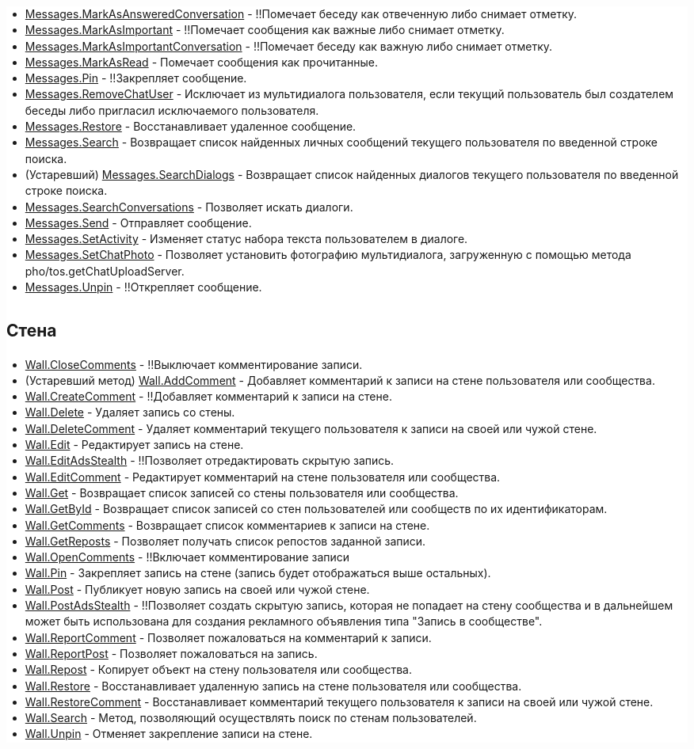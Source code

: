 + [Messages.MarkAsAnsweredConversation](/vk/messages/markAsAnsweredConversation/) - !!Помечает беседу как отвеченную либо снимает отметку.
+ [Messages.MarkAsImportant](/vk/messages/markAsImportant/) - !!Помечает сообщения как важные либо снимает отметку.
+ [Messages.MarkAsImportantConversation](/vk/messages/markAsImportantConversation/) - !!Помечает беседу как важную либо снимает отметку.
+ [Messages.MarkAsRead](/vk/messages/markAsRead/) - Помечает сообщения как прочитанные.
+ [Messages.Pin](/vk/messages/pin/) - !!Закрепляет сообщение.
+ [Messages.RemoveChatUser](/vk/messages/removeChatUser/) - Исключает из мультидиалога пользователя, если текущий пользователь был создателем беседы либо пригласил исключаемого пользователя.
+ [Messages.Restore](/vk/messages/restore/) - Восстанавливает удаленное сообщение.
+ [Messages.Search](/vk/messages/search/) - Возвращает список найденных личных сообщений текущего пользователя по введенной строке поиска.
+ (Устаревший) [Messages.SearchDialogs](/vk/messages/searchDialogs/) - Возвращает список найденных диалогов текущего пользователя по введенной строке поиска.
+ [Messages.SearchConversations](/vk/messages/searchConversations/) - Позволяет искать диалоги.
+ [Messages.Send](/vk/messages/send/) - Отправляет сообщение.
+ [Messages.SetActivity](/vk/messages/setActivity/) - Изменяет статус набора текста пользователем в диалоге.
+ [Messages.SetChatPhoto](/vk/messages/setChatPhoto/) - Позволяет установить фотографию мультидиалога, загруженную с помощью метода pho/tos.getChatUploadServer.
+ [Messages.Unpin](/vk/messages/unpin/) - !!Открепляет сообщение.

## Стена
+ [Wall.CloseComments](/vk/wall/closeComments/) - !!Выключает комментирование записи.
+ (Устаревший метод) [Wall.AddComment](/vk/wall/addComment/) - Добавляет комментарий к записи на стене пользователя или сообщества.
+ [Wall.CreateComment](/vk/wall/createComment/) - !!Добавляет комментарий к записи на стене.
+ [Wall.Delete](/vk/wall/delete/) - Удаляет запись со стены.
+ [Wall.DeleteComment](/vk/wall/deleteComment/) - Удаляет комментарий текущего пользователя к записи на своей или чужой стене.
+ [Wall.Edit](/vk/wall/edit/) - Редактирует запись на стене.
+ [Wall.EditAdsStealth](/vk/wall/editAdsStealth/) - !!Позволяет отредактировать скрытую запись.
+ [Wall.EditComment](/vk/wall/editComment/) - Редактирует комментарий на стене пользователя или сообщества.
+ [Wall.Get](/vk/wall/get/) - Возвращает список записей со стены пользователя или сообщества.
+ [Wall.GetById](/vk/wall/getById/) - Возвращает список записей со стен пользователей или сообществ по их идентификаторам.
+ [Wall.GetComments](/vk/wall/getComments/) - Возвращает список комментариев к записи на стене.
+ [Wall.GetReposts](/vk/wall/getReposts/) - Позволяет получать список репостов заданной записи.
+ [Wall.OpenComments](/vk/wall/openComments/) - !!Включает комментирование записи
+ [Wall.Pin](/vk/wall/pin/) - Закрепляет запись на стене (запись будет отображаться выше остальных).
+ [Wall.Post](/vk/wall/post/) - Публикует новую запись на своей или чужой стене.
+ [Wall.PostAdsStealth](/vk/wall/postAdsStealth/) - !!Позволяет создать скрытую запись, которая не попадает на стену сообщества и в дальнейшем может быть использована для создания рекламного объявления типа "Запись в сообществе".
+ [Wall.ReportComment](/vk/wall/reportComment/) - Позволяет пожаловаться на комментарий к записи.
+ [Wall.ReportPost](/vk/wall/reportPost/) - Позволяет пожаловаться на запись.
+ [Wall.Repost](/vk/wall/repost/) - Копирует объект на стену пользователя или сообщества.
+ [Wall.Restore](/vk/wall/restore/) - Восстанавливает удаленную запись на стене пользователя или сообщества.
+ [Wall.RestoreComment](/vk/wall/restoreComment/) - Восстанавливает комментарий текущего пользователя к записи на своей или чужой стене.
+ [Wall.Search](/vk/wall/search/) - Метод, позволяющий осуществлять поиск по стенам пользователей.
+ [Wall.Unpin](/vk/wall/unpin/) - Отменяет закрепление записи на стене.
